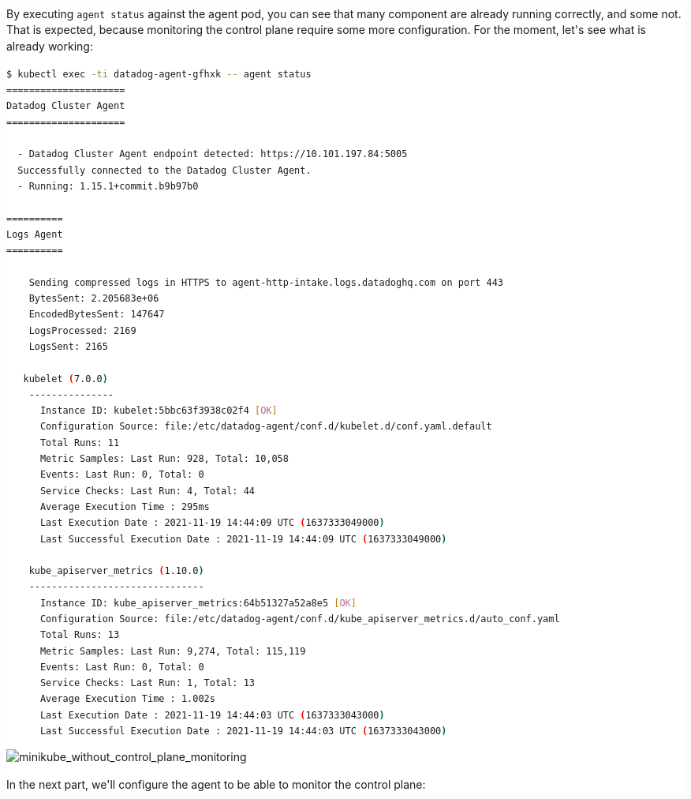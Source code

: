By executing `agent status` against the agent pod, you can see that many component are already running correctly, and some not. That is expected, because monitoring the control plane require some more configuration. For the moment, let's see what is already working:

```bash
$ kubectl exec -ti datadog-agent-gfhxk -- agent status
=====================
Datadog Cluster Agent
=====================

  - Datadog Cluster Agent endpoint detected: https://10.101.197.84:5005
  Successfully connected to the Datadog Cluster Agent.
  - Running: 1.15.1+commit.b9b97b0

==========
Logs Agent
==========

    Sending compressed logs in HTTPS to agent-http-intake.logs.datadoghq.com on port 443
    BytesSent: 2.205683e+06
    EncodedBytesSent: 147647
    LogsProcessed: 2169
    LogsSent: 2165

   kubelet (7.0.0)
    ---------------
      Instance ID: kubelet:5bbc63f3938c02f4 [OK]
      Configuration Source: file:/etc/datadog-agent/conf.d/kubelet.d/conf.yaml.default
      Total Runs: 11
      Metric Samples: Last Run: 928, Total: 10,058
      Events: Last Run: 0, Total: 0
      Service Checks: Last Run: 4, Total: 44
      Average Execution Time : 295ms
      Last Execution Date : 2021-11-19 14:44:09 UTC (1637333049000)
      Last Successful Execution Date : 2021-11-19 14:44:09 UTC (1637333049000)

    kube_apiserver_metrics (1.10.0)
    -------------------------------
      Instance ID: kube_apiserver_metrics:64b51327a52a8e5 [OK]
      Configuration Source: file:/etc/datadog-agent/conf.d/kube_apiserver_metrics.d/auto_conf.yaml
      Total Runs: 13
      Metric Samples: Last Run: 9,274, Total: 115,119
      Events: Last Run: 0, Total: 0
      Service Checks: Last Run: 1, Total: 13
      Average Execution Time : 1.002s
      Last Execution Date : 2021-11-19 14:44:03 UTC (1637333043000)
      Last Successful Execution Date : 2021-11-19 14:44:03 UTC (1637333043000)
```

![minikube_without_control_plane_monitoring](https://user-images.githubusercontent.com/13923756/142644417-79898351-cf5d-4417-8f28-6498397b8d85.png)

In the next part, we'll configure the agent to be able to monitor the control plane:
